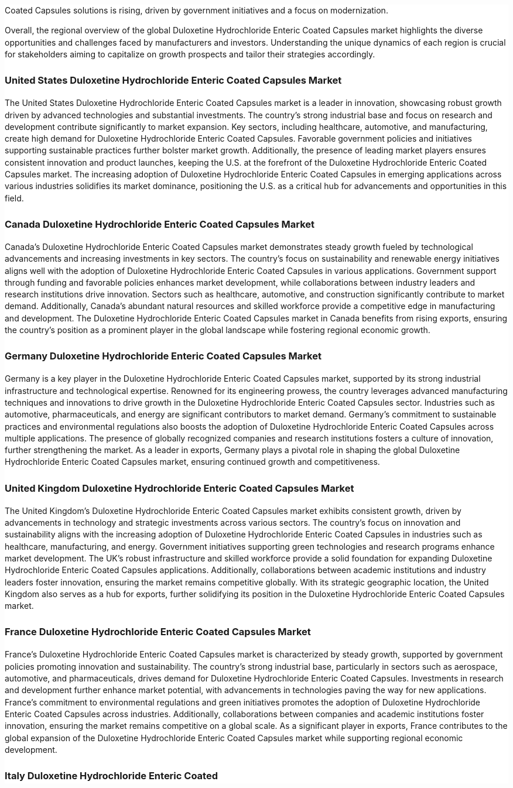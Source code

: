Coated Capsules solutions is rising, driven by government initiatives and a focus on modernization.</p><p>Overall, the regional overview of the global Duloxetine Hydrochloride Enteric Coated Capsules market highlights the diverse opportunities and challenges faced by manufacturers and investors. Understanding the unique dynamics of each region is crucial for stakeholders aiming to capitalize on growth prospects and tailor their strategies accordingly.</p><h3>United States Duloxetine Hydrochloride Enteric Coated Capsules Market</h3><p>The United States Duloxetine Hydrochloride Enteric Coated Capsules market is a leader in innovation, showcasing robust growth driven by advanced technologies and substantial investments. The country&rsquo;s strong industrial base and focus on research and development contribute significantly to market expansion. Key sectors, including healthcare, automotive, and manufacturing, create high demand for Duloxetine Hydrochloride Enteric Coated Capsules. Favorable government policies and initiatives supporting sustainable practices further bolster market growth. Additionally, the presence of leading market players ensures consistent innovation and product launches, keeping the U.S. at the forefront of the Duloxetine Hydrochloride Enteric Coated Capsules market. The increasing adoption of Duloxetine Hydrochloride Enteric Coated Capsules in emerging applications across various industries solidifies its market dominance, positioning the U.S. as a critical hub for advancements and opportunities in this field.</p><h3>Canada Duloxetine Hydrochloride Enteric Coated Capsules Market</h3><p>Canada&rsquo;s Duloxetine Hydrochloride Enteric Coated Capsules market demonstrates steady growth fueled by technological advancements and increasing investments in key sectors. The country&rsquo;s focus on sustainability and renewable energy initiatives aligns well with the adoption of Duloxetine Hydrochloride Enteric Coated Capsules in various applications. Government support through funding and favorable policies enhances market development, while collaborations between industry leaders and research institutions drive innovation. Sectors such as healthcare, automotive, and construction significantly contribute to market demand. Additionally, Canada&rsquo;s abundant natural resources and skilled workforce provide a competitive edge in manufacturing and development. The Duloxetine Hydrochloride Enteric Coated Capsules market in Canada benefits from rising exports, ensuring the country&rsquo;s position as a prominent player in the global landscape while fostering regional economic growth.</p><h3>Germany Duloxetine Hydrochloride Enteric Coated Capsules Market</h3><p>Germany is a key player in the Duloxetine Hydrochloride Enteric Coated Capsules market, supported by its strong industrial infrastructure and technological expertise. Renowned for its engineering prowess, the country leverages advanced manufacturing techniques and innovations to drive growth in the Duloxetine Hydrochloride Enteric Coated Capsules sector. Industries such as automotive, pharmaceuticals, and energy are significant contributors to market demand. Germany&rsquo;s commitment to sustainable practices and environmental regulations also boosts the adoption of Duloxetine Hydrochloride Enteric Coated Capsules across multiple applications. The presence of globally recognized companies and research institutions fosters a culture of innovation, further strengthening the market. As a leader in exports, Germany plays a pivotal role in shaping the global Duloxetine Hydrochloride Enteric Coated Capsules market, ensuring continued growth and competitiveness.</p><h3>United Kingdom Duloxetine Hydrochloride Enteric Coated Capsules Market</h3><p>The United Kingdom&rsquo;s Duloxetine Hydrochloride Enteric Coated Capsules market exhibits consistent growth, driven by advancements in technology and strategic investments across various sectors. The country&rsquo;s focus on innovation and sustainability aligns with the increasing adoption of Duloxetine Hydrochloride Enteric Coated Capsules in industries such as healthcare, manufacturing, and energy. Government initiatives supporting green technologies and research programs enhance market development. The UK&rsquo;s robust infrastructure and skilled workforce provide a solid foundation for expanding Duloxetine Hydrochloride Enteric Coated Capsules applications. Additionally, collaborations between academic institutions and industry leaders foster innovation, ensuring the market remains competitive globally. With its strategic geographic location, the United Kingdom also serves as a hub for exports, further solidifying its position in the Duloxetine Hydrochloride Enteric Coated Capsules market.</p><h3>France Duloxetine Hydrochloride Enteric Coated Capsules Market</h3><p>France&rsquo;s Duloxetine Hydrochloride Enteric Coated Capsules market is characterized by steady growth, supported by government policies promoting innovation and sustainability. The country&rsquo;s strong industrial base, particularly in sectors such as aerospace, automotive, and pharmaceuticals, drives demand for Duloxetine Hydrochloride Enteric Coated Capsules. Investments in research and development further enhance market potential, with advancements in technologies paving the way for new applications. France&rsquo;s commitment to environmental regulations and green initiatives promotes the adoption of Duloxetine Hydrochloride Enteric Coated Capsules across industries. Additionally, collaborations between companies and academic institutions foster innovation, ensuring the market remains competitive on a global scale. As a significant player in exports, France contributes to the global expansion of the Duloxetine Hydrochloride Enteric Coated Capsules market while supporting regional economic development.</p><h3>Italy Duloxetine Hydrochloride Enteric Coated